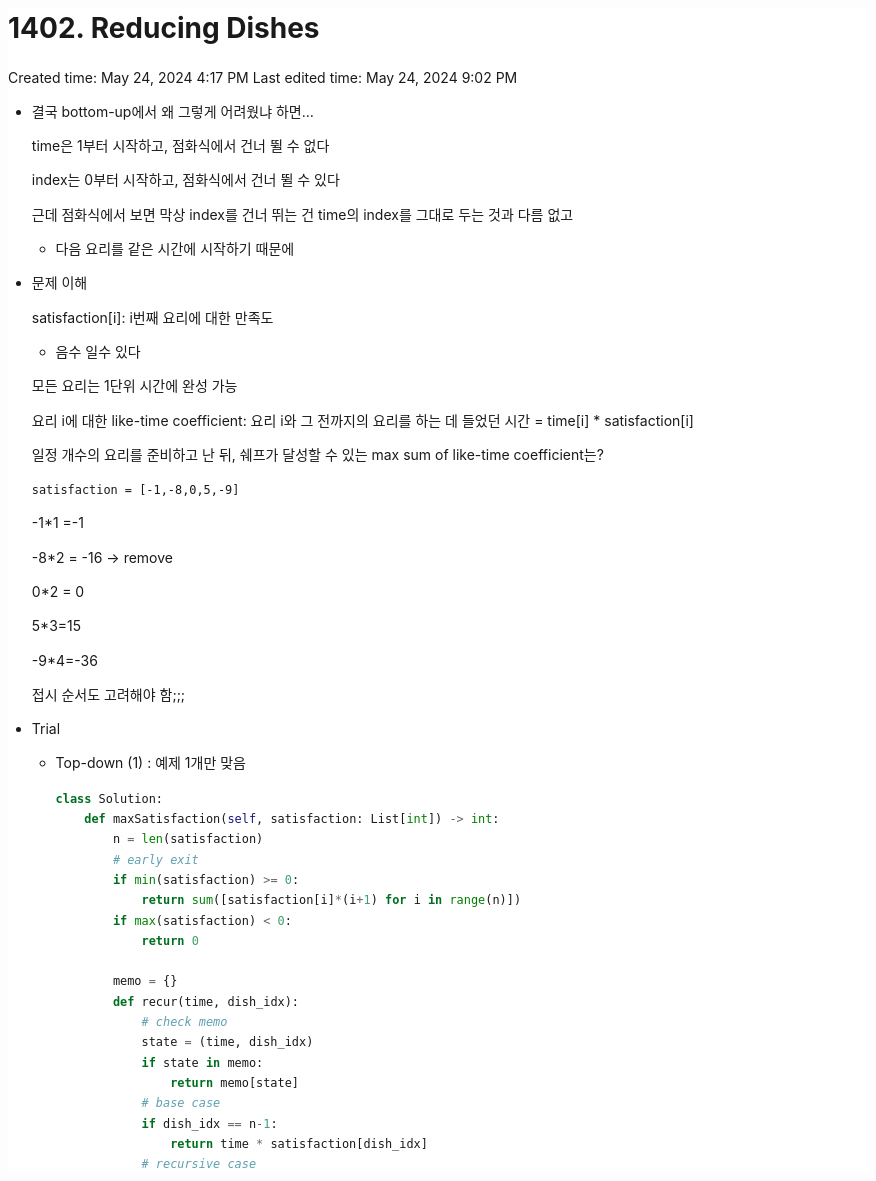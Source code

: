 # 1402. Reducing Dishes

Created time: May 24, 2024 4:17 PM
Last edited time: May 24, 2024 9:02 PM

- 결국 bottom-up에서 왜 그렇게 어려웠냐 하면…
    
    time은 1부터 시작하고, 점화식에서 건너 뛸 수 없다 
    
    index는 0부터 시작하고, 점화식에서 건너 뛸 수 있다
    
    근데 점화식에서 보면 막상 index를 건너 뛰는 건 time의 index를 그대로 두는 것과 다름 없고 
    
    - 다음 요리를 같은 시간에 시작하기 때문에 
    
- 문제 이해
    
    satisfaction[i]: i번째 요리에 대한 만족도
    
    - 음수 일수 있다
    
    모든 요리는 1단위 시간에 완성 가능
    
    요리 i에 대한 like-time coefficient: 요리 i와 그 전까지의 요리를 하는 데 들었던 시간 = time[i] * satisfaction[i]
    
    일정 개수의 요리를 준비하고 난 뒤, 쉐프가 달성할 수 있는 max sum of like-time coefficient는? 
    
    `satisfaction = [-1,-8,0,5,-9]`
    
    -1*1 =-1
    
    -8*2 = -16 → remove
    
    0*2 = 0
    
    5*3=15
    
    -9*4=-36
    
    접시 순서도 고려해야 함;;; 
    
- Trial
    - Top-down (1) : 예제 1개만 맞음
        
        ```python
        class Solution:
            def maxSatisfaction(self, satisfaction: List[int]) -> int:
                n = len(satisfaction)
                # early exit
                if min(satisfaction) >= 0:
                    return sum([satisfaction[i]*(i+1) for i in range(n)])
                if max(satisfaction) < 0:
                    return 0
        
                memo = {}
                def recur(time, dish_idx):
                    # check memo
                    state = (time, dish_idx)
                    if state in memo:
                        return memo[state]
                    # base case
                    if dish_idx == n-1:
                        return time * satisfaction[dish_idx]
                    # recursive case